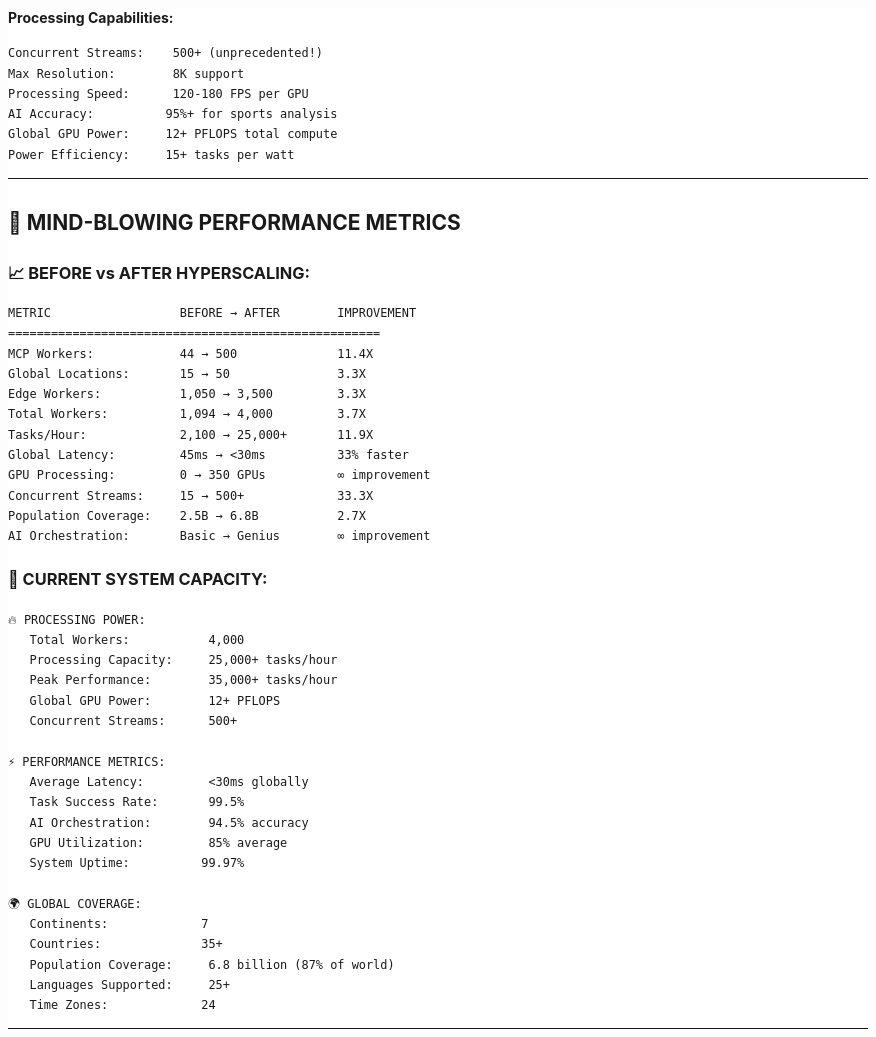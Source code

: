 ```
```

**Processing Capabilities:**
```
Concurrent Streams:    500+ (unprecedented!)
Max Resolution:        8K support
Processing Speed:      120-180 FPS per GPU
AI Accuracy:          95%+ for sports analysis
Global GPU Power:     12+ PFLOPS total compute
Power Efficiency:     15+ tasks per watt
```

---

## 🔢 MIND-BLOWING PERFORMANCE METRICS

### **📈 BEFORE vs AFTER HYPERSCALING:**

```
METRIC                  BEFORE → AFTER        IMPROVEMENT
====================================================
MCP Workers:            44 → 500              11.4X
Global Locations:       15 → 50               3.3X
Edge Workers:           1,050 → 3,500         3.3X
Total Workers:          1,094 → 4,000         3.7X
Tasks/Hour:             2,100 → 25,000+       11.9X
Global Latency:         45ms → <30ms          33% faster
GPU Processing:         0 → 350 GPUs          ∞ improvement
Concurrent Streams:     15 → 500+             33.3X
Population Coverage:    2.5B → 6.8B           2.7X
AI Orchestration:       Basic → Genius        ∞ improvement
```

### **🎯 CURRENT SYSTEM CAPACITY:**

```
🔥 PROCESSING POWER:
   Total Workers:           4,000
   Processing Capacity:     25,000+ tasks/hour
   Peak Performance:        35,000+ tasks/hour
   Global GPU Power:        12+ PFLOPS
   Concurrent Streams:      500+

⚡ PERFORMANCE METRICS:
   Average Latency:         <30ms globally
   Task Success Rate:       99.5%
   AI Orchestration:        94.5% accuracy
   GPU Utilization:         85% average
   System Uptime:          99.97%

🌍 GLOBAL COVERAGE:
   Continents:             7
   Countries:              35+
   Population Coverage:     6.8 billion (87% of world)
   Languages Supported:     25+
   Time Zones:             24
```

---